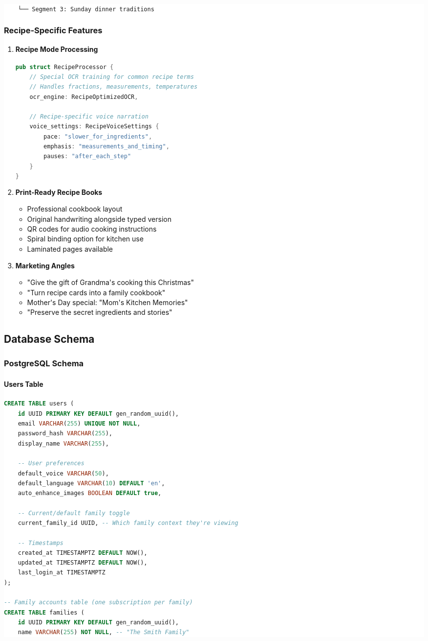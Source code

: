 ```
    └── Segment 3: Sunday dinner traditions
```

### Recipe-Specific Features

1. **Recipe Mode Processing**
   ```rust
   pub struct RecipeProcessor {
       // Special OCR training for common recipe terms
       // Handles fractions, measurements, temperatures
       ocr_engine: RecipeOptimizedOCR,
       
       // Recipe-specific voice narration
       voice_settings: RecipeVoiceSettings {
           pace: "slower_for_ingredients",
           emphasis: "measurements_and_timing",
           pauses: "after_each_step"
       }
   }
   ```

2. **Print-Ready Recipe Books**
   - Professional cookbook layout
   - Original handwriting alongside typed version
   - QR codes for audio cooking instructions
   - Spiral binding option for kitchen use
   - Laminated pages available

3. **Marketing Angles**
   - "Give the gift of Grandma's cooking this Christmas"
   - "Turn recipe cards into a family cookbook"
   - Mother's Day special: "Mom's Kitchen Memories"
   - "Preserve the secret ingredients and stories"

## Database Schema

### PostgreSQL Schema

#### Users Table
```sql
CREATE TABLE users (
    id UUID PRIMARY KEY DEFAULT gen_random_uuid(),
    email VARCHAR(255) UNIQUE NOT NULL,
    password_hash VARCHAR(255),
    display_name VARCHAR(255),
    
    -- User preferences
    default_voice VARCHAR(50),
    default_language VARCHAR(10) DEFAULT 'en',
    auto_enhance_images BOOLEAN DEFAULT true,
    
    -- Current/default family toggle
    current_family_id UUID, -- Which family context they're viewing
    
    -- Timestamps
    created_at TIMESTAMPTZ DEFAULT NOW(),
    updated_at TIMESTAMPTZ DEFAULT NOW(),
    last_login_at TIMESTAMPTZ
);

-- Family accounts table (one subscription per family)
CREATE TABLE families (
    id UUID PRIMARY KEY DEFAULT gen_random_uuid(),
    name VARCHAR(255) NOT NULL, -- "The Smith Family"
```